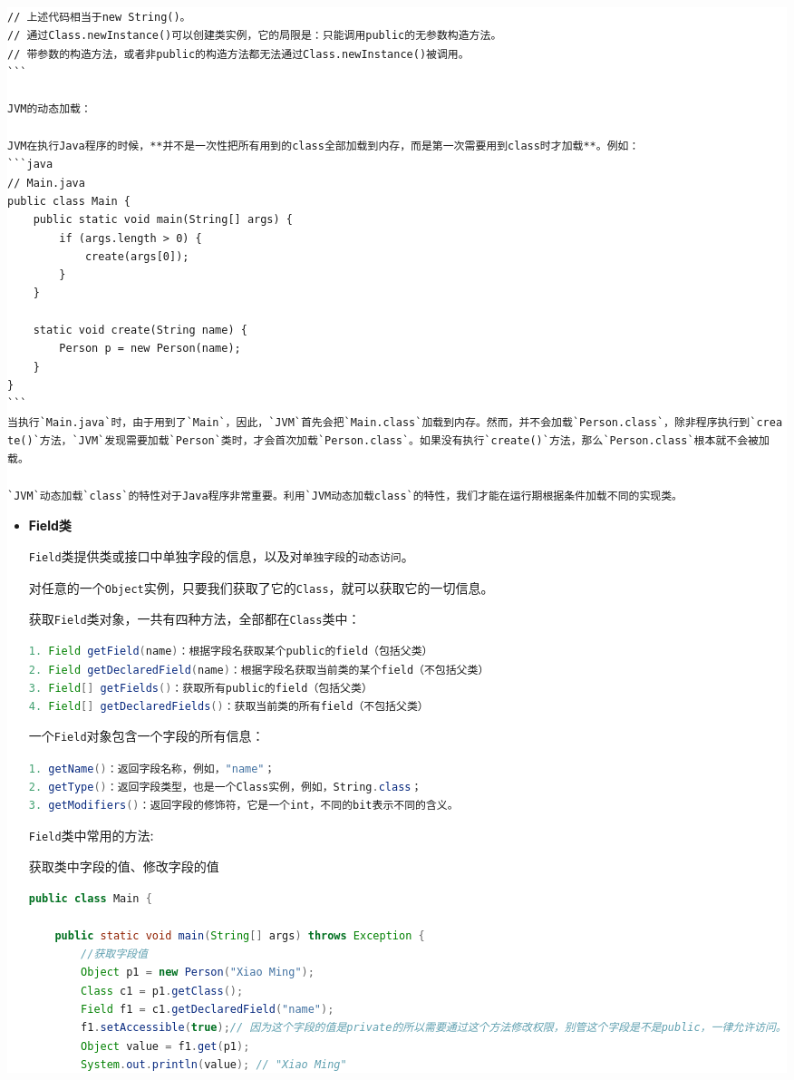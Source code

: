     // 上述代码相当于new String()。
    // 通过Class.newInstance()可以创建类实例，它的局限是：只能调用public的无参数构造方法。
    // 带参数的构造方法，或者非public的构造方法都无法通过Class.newInstance()被调用。
    ```

    JVM的动态加载：

    JVM在执行Java程序的时候，**并不是一次性把所有用到的class全部加载到内存，而是第一次需要用到class时才加载**。例如：
    ```java
    // Main.java
    public class Main {
        public static void main(String[] args) {
            if (args.length > 0) {
                create(args[0]);
            }
        }

        static void create(String name) {
            Person p = new Person(name);
        }
    }
    ```
    当执行`Main.java`时，由于用到了`Main`，因此，`JVM`首先会把`Main.class`加载到内存。然而，并不会加载`Person.class`，除非程序执行到`create()`方法，`JVM`发现需要加载`Person`类时，才会首次加载`Person.class`。如果没有执行`create()`方法，那么`Person.class`根本就不会被加载。

    `JVM`动态加载`class`的特性对于Java程序非常重要。利用`JVM动态加载class`的特性，我们才能在运行期根据条件加载不同的实现类。

- **Field类**

    `Field`类提供类或接口中单独字段的信息，以及对`单独字段`的`动态访问`。

    对任意的一个`Object`实例，只要我们获取了它的`Class`，就可以获取它的一切信息。

    获取`Field`类对象，一共有四种方法，全部都在`Class`类中：
    ```java
    1. Field getField(name)：根据字段名获取某个public的field（包括父类）
    2. Field getDeclaredField(name)：根据字段名获取当前类的某个field（不包括父类）
    3. Field[] getFields()：获取所有public的field（包括父类）
    4. Field[] getDeclaredFields()：获取当前类的所有field（不包括父类）
    ```
    一个`Field`对象包含一个字段的所有信息：
    ```java
    1. getName()：返回字段名称，例如，"name"；
    2. getType()：返回字段类型，也是一个Class实例，例如，String.class；
    3. getModifiers()：返回字段的修饰符，它是一个int，不同的bit表示不同的含义。
    ```

    `Field`类中常用的方法:

    获取类中字段的值、修改字段的值

    ```java
    public class Main {

        public static void main(String[] args) throws Exception {
            //获取字段值
            Object p1 = new Person("Xiao Ming");
            Class c1 = p1.getClass();
            Field f1 = c1.getDeclaredField("name");
            f1.setAccessible(true);// 因为这个字段的值是private的所以需要通过这个方法修改权限，别管这个字段是不是public，一律允许访问。
            Object value = f1.get(p1);
            System.out.println(value); // "Xiao Ming"
